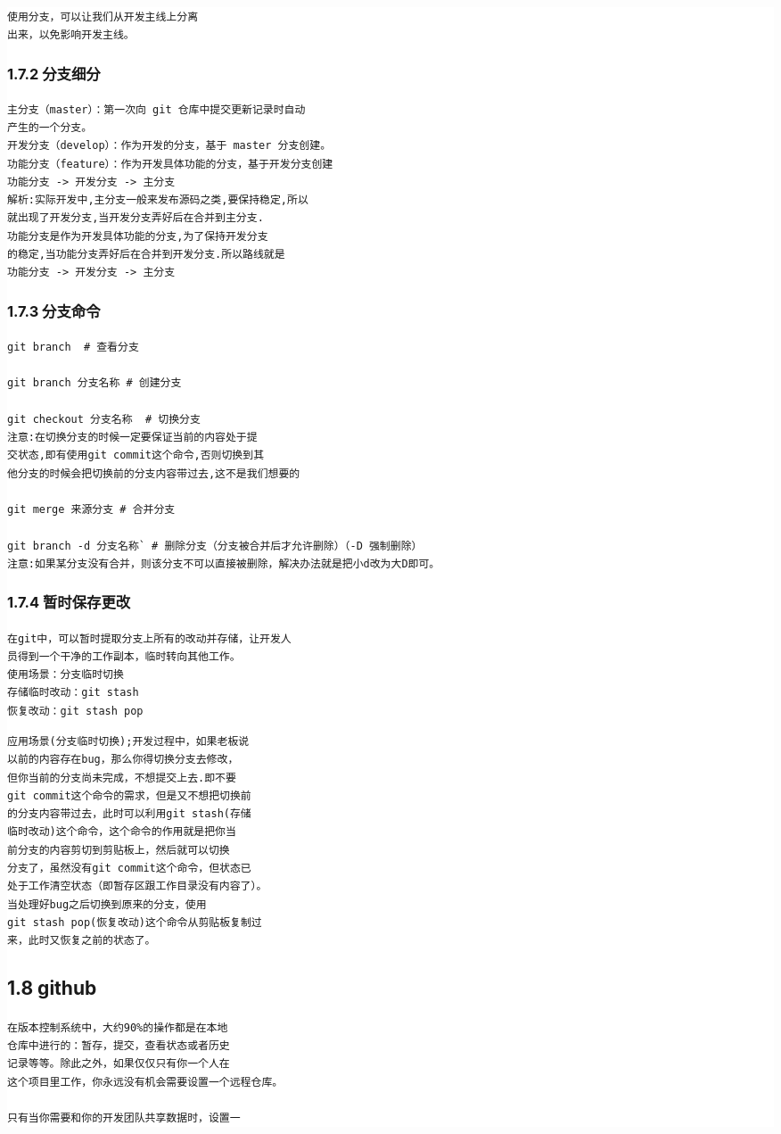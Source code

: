 ```markdown
使用分支，可以让我们从开发主线上分离
出来，以免影响开发主线。
```
### 1.7.2 分支细分
```markdown
主分支（master）：第一次向 git 仓库中提交更新记录时自动
产生的一个分支。
开发分支（develop）：作为开发的分支，基于 master 分支创建。
功能分支（feature）：作为开发具体功能的分支，基于开发分支创建
功能分支 -> 开发分支 -> 主分支
解析:实际开发中,主分支一般来发布源码之类,要保持稳定,所以
就出现了开发分支,当开发分支弄好后在合并到主分支.
功能分支是作为开发具体功能的分支,为了保持开发分支
的稳定,当功能分支弄好后在合并到开发分支.所以路线就是
功能分支 -> 开发分支 -> 主分支
```
### 1.7.3 分支命令
```markdown
git branch  # 查看分支

git branch 分支名称 # 创建分支

git checkout 分支名称  # 切换分支
注意:在切换分支的时候一定要保证当前的内容处于提
交状态,即有使用git commit这个命令,否则切换到其
他分支的时候会把切换前的分支内容带过去,这不是我们想要的

git merge 来源分支 # 合并分支

git branch -d 分支名称` # 删除分支（分支被合并后才允许删除）（-D 强制删除）
注意:如果某分支没有合并，则该分支不可以直接被删除，解决办法就是把小d改为大D即可。
```
### 1.7.4 暂时保存更改
```markdown
在git中，可以暂时提取分支上所有的改动并存储，让开发人
员得到一个干净的工作副本，临时转向其他工作。
使用场景：分支临时切换
存储临时改动：git stash
恢复改动：git stash pop
```
```markdown
应用场景(分支临时切换);开发过程中，如果老板说
以前的内容存在bug，那么你得切换分支去修改，
但你当前的分支尚未完成，不想提交上去.即不要
git commit这个命令的需求，但是又不想把切换前
的分支内容带过去，此时可以利用git stash(存储
临时改动)这个命令，这个命令的作用就是把你当
前分支的内容剪切到剪贴板上，然后就可以切换
分支了，虽然没有git commit这个命令，但状态已
处于工作清空状态（即暂存区跟工作目录没有内容了）。
当处理好bug之后切换到原来的分支，使用
git stash pop(恢复改动)这个命令从剪贴板复制过
来，此时又恢复之前的状态了。
```
## 1.8 github
```markdown
在版本控制系统中，大约90%的操作都是在本地
仓库中进行的：暂存，提交，查看状态或者历史
记录等等。除此之外，如果仅仅只有你一个人在
这个项目里工作，你永远没有机会需要设置一个远程仓库。

只有当你需要和你的开发团队共享数据时，设置一
```